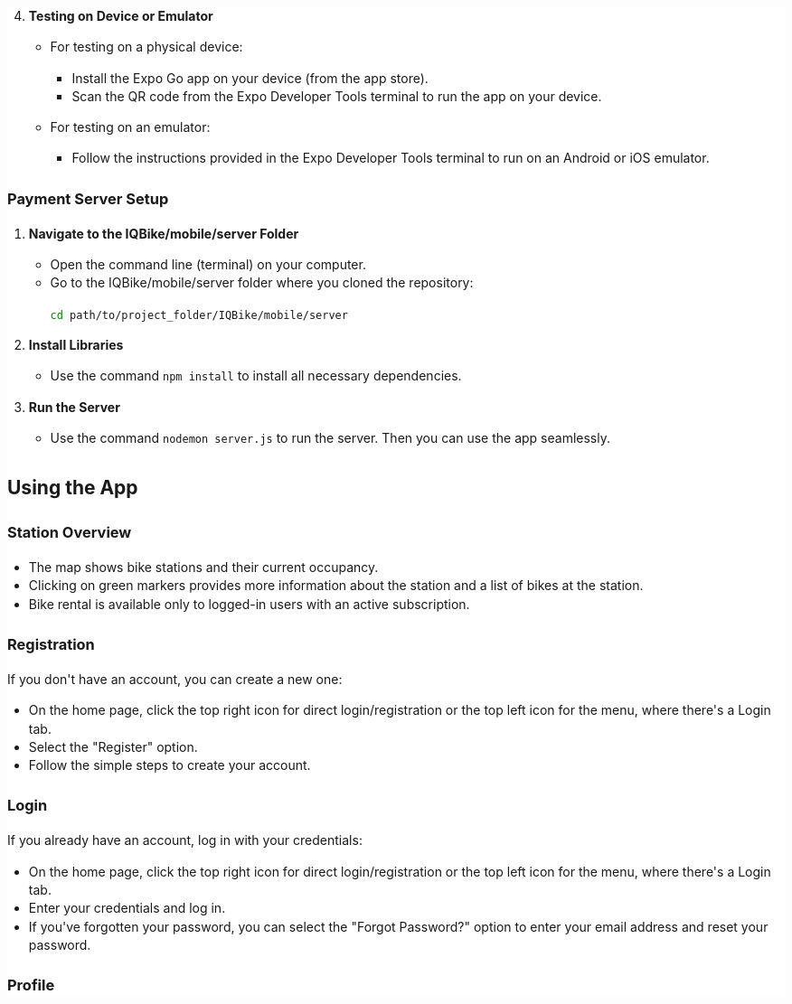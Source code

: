4. **Testing on Device or Emulator**
    - For testing on a physical device:
        * Install the Expo Go app on your device (from the app store).
        * Scan the QR code from the Expo Developer Tools terminal to run the app on your device.

    - For testing on an emulator:
        * Follow the instructions provided in the Expo Developer Tools terminal to run on an Android or iOS emulator.

### Payment Server Setup

1. **Navigate to the IQBike/mobile/server Folder**
    - Open the command line (terminal) on your computer.
    - Go to the IQBike/mobile/server folder where you cloned the repository: 
        ```sh
        cd path/to/project_folder/IQBike/mobile/server
        ```

2. **Install Libraries**
    - Use the command `npm install` to install all necessary dependencies.

3. **Run the Server**
    - Use the command `nodemon server.js` to run the server. Then you can use the app seamlessly.

## Using the App

### Station Overview

- The map shows bike stations and their current occupancy.
- Clicking on green markers provides more information about the station and a list of bikes at the station.
- Bike rental is available only to logged-in users with an active subscription.

### Registration

If you don't have an account, you can create a new one:

- On the home page, click the top right icon for direct login/registration or the top left icon for the menu, where there's a Login tab.
- Select the "Register" option.
- Follow the simple steps to create your account.

### Login

If you already have an account, log in with your credentials:

- On the home page, click the top right icon for direct login/registration or the top left icon for the menu, where there's a Login tab.
- Enter your credentials and log in.
- If you've forgotten your password, you can select the "Forgot Password?" option to enter your email address and reset your password.

### Profile
